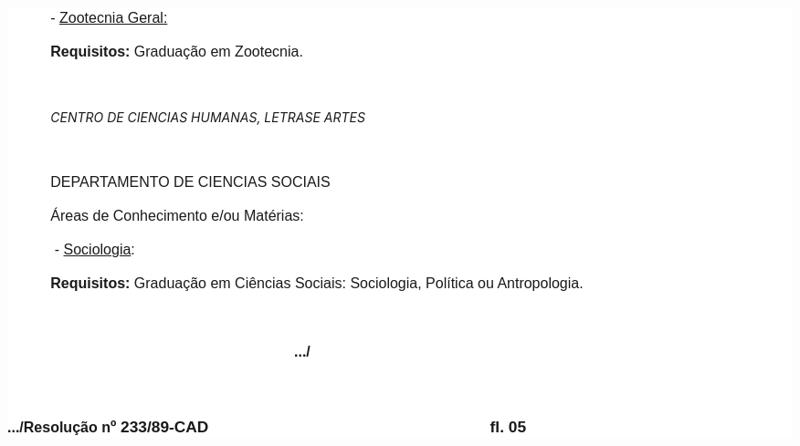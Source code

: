 <p class=MsoNormal style='text-align:justify;text-indent:35.45pt'><span
style='font-size:12.0pt;mso-bidi-font-size:10.0pt;font-family:Arial'>- <u>Zootecnia
Geral:</u><o:p></o:p></span></p>

<p class=MsoNormal style='text-align:justify;text-indent:35.45pt'><b
style='mso-bidi-font-weight:normal'><span style='font-size:12.0pt;mso-bidi-font-size:
10.0pt;font-family:Arial'>Requisitos: </span></b><span style='font-size:12.0pt;
mso-bidi-font-size:10.0pt;font-family:Arial'>Graduação em Zootecnia.<o:p></o:p></span></p>

<p class=MsoNormal style='text-align:justify;text-indent:35.45pt'><span
style='font-size:12.0pt;mso-bidi-font-size:10.0pt;font-family:Arial'><![if !supportEmptyParas]>&nbsp;<![endif]><o:p></o:p></span></p>

<h6 style='margin:0cm;margin-bottom:.0001pt;text-align:justify;text-indent:
35.45pt;line-height:normal'>CENTRO DE CIENCIAS HUMANAS, LETRASE ARTES </h6>

<p class=MsoNormal style='text-align:justify;text-indent:35.45pt'><span
style='font-size:12.0pt;mso-bidi-font-size:10.0pt;font-family:Arial;mso-bidi-font-weight:
bold'><![if !supportEmptyParas]>&nbsp;<![endif]><o:p></o:p></span></p>

<p class=MsoNormal style='text-align:justify;text-indent:35.45pt'><span
style='font-size:12.0pt;mso-bidi-font-size:10.0pt;font-family:Arial;mso-bidi-font-weight:
bold'>DEPA</span><span style='font-size:12.0pt;mso-bidi-font-size:10.0pt;
font-family:Arial'>RTAMENTO DE CIENCIAS SOCIAIS<o:p></o:p></span></p>

<p class=MsoNormal style='text-align:justify;text-indent:35.45pt'><span
style='font-size:12.0pt;mso-bidi-font-size:10.0pt;font-family:Arial'>Áreas de
Conhecimento e/ou Matérias:<o:p></o:p></span></p>

<p class=MsoNormal style='text-align:justify;text-indent:35.45pt'><span
style='font-size:12.0pt;mso-bidi-font-size:10.0pt;font-family:Arial'><span
style="mso-spacerun: yes"> </span>- <u>Sociologia</u>:<o:p></o:p></span></p>

<p class=MsoNormal style='text-align:justify;text-indent:35.45pt;tab-stops:
392.4pt'><b style='mso-bidi-font-weight:normal'><span style='font-size:12.0pt;
mso-bidi-font-size:10.0pt;font-family:Arial'>Requisitos: </span></b><span
style='font-size:12.0pt;mso-bidi-font-size:10.0pt;font-family:Arial'>Graduação
em Ciências Sociais: Sociologia, Política ou Antropologia.<o:p></o:p></span></p>

<p class=MsoNormal style='text-align:justify;text-indent:35.45pt;tab-stops:
392.4pt'><span style='font-size:12.0pt;mso-bidi-font-size:10.0pt;font-family:
Arial'><![if !supportEmptyParas]>&nbsp;<![endif]><o:p></o:p></span></p>

<p class=MsoNormal style='text-align:justify;text-indent:35.45pt;tab-stops:
392.4pt'><span style='font-size:12.0pt;mso-bidi-font-size:10.0pt;font-family:
Arial'><span style='mso-tab-count:1'>            </span><span style='mso-tab-count:
1'>                        </span><span style='mso-tab-count:1'>                        </span><b>.../<o:p></o:p></b></span></p>

<h3 style='margin-right:0cm;text-align:justify;text-indent:35.45pt;line-height:
normal;tab-stops:439.45pt'><![if !supportEmptyParas]>&nbsp;<![endif]><o:p></o:p></h3>

<p class=MsoNormal style='text-align:justify'><b><span style='font-size:12.0pt;
mso-bidi-font-size:10.0pt;font-family:Arial'>.../Resolução n</span></b><b><span
style='font-size:13.0pt;mso-bidi-font-size:10.0pt;font-family:Arial'>º
233/89-CAD<span style='mso-tab-count:2'>            </span><span
style='mso-tab-count:2'>                   </span><span style='mso-tab-count:
1'>         </span><span style="mso-spacerun: yes">                       
</span>fl. 05<o:p></o:p></span></b></p>
